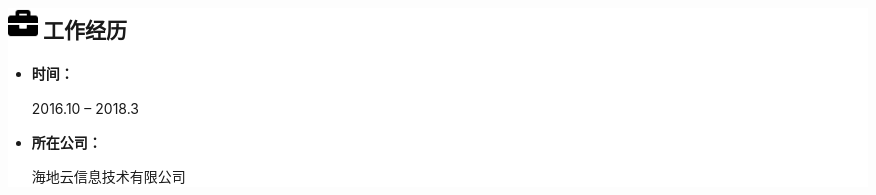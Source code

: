 ## <img src="assets/briefcase-solid.svg" width="30px"> 工作经历

- **时间：**

   2016.10 – 2018.3
   
- **所在公司：**

   海地云信息技术有限公司
   